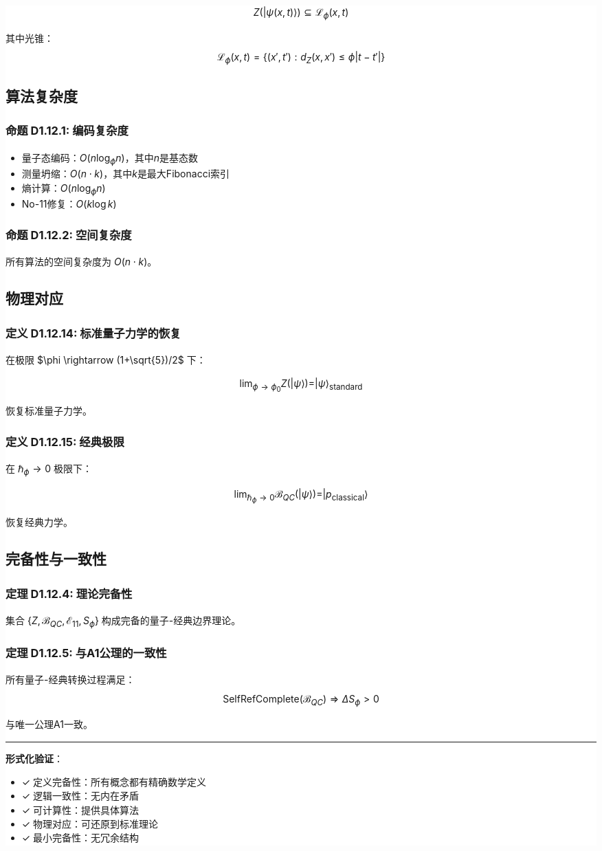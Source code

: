 $$
Z(|\psi(x,t)\rangle) \subseteq \mathcal{L}_\phi(x,t)
$$

其中光锥：
$$
\mathcal{L}_\phi(x,t) = \{(x',t'): d_Z(x,x') \leq \phi|t-t'|\}
$$

## 算法复杂度

### 命题 D1.12.1: 编码复杂度

- 量子态编码：$O(n \log_\phi n)$，其中$n$是基态数
- 测量坍缩：$O(n \cdot k)$，其中$k$是最大Fibonacci索引
- 熵计算：$O(n \log_\phi n)$
- No-11修复：$O(k \log k)$

### 命题 D1.12.2: 空间复杂度

所有算法的空间复杂度为 $O(n \cdot k)$。

## 物理对应

### 定义 D1.12.14: 标准量子力学的恢复

在极限 $\phi \rightarrow (1+\sqrt{5})/2$ 下：

$$
\lim_{\phi \rightarrow \phi_0} Z(|\psi\rangle) = |\psi\rangle_{\text{standard}}
$$

恢复标准量子力学。

### 定义 D1.12.15: 经典极限

在 $\hbar_\phi \rightarrow 0$ 极限下：

$$
\lim_{\hbar_\phi \rightarrow 0} \mathcal{B}_{QC}(|\psi\rangle) = |p_{\text{classical}}\rangle
$$

恢复经典力学。

## 完备性与一致性

### 定理 D1.12.4: 理论完备性

集合 $\{Z, \mathcal{B}_{QC}, \mathcal{E}_{11}, S_\phi\}$ 构成完备的量子-经典边界理论。

### 定理 D1.12.5: 与A1公理的一致性

所有量子-经典转换过程满足：
$$
\text{SelfRefComplete}(\mathcal{B}_{QC}) \Rightarrow \Delta S_\phi > 0
$$

与唯一公理A1一致。

---

**形式化验证**：
- ✓ 定义完备性：所有概念都有精确数学定义
- ✓ 逻辑一致性：无内在矛盾
- ✓ 可计算性：提供具体算法
- ✓ 物理对应：可还原到标准理论
- ✓ 最小完备性：无冗余结构
